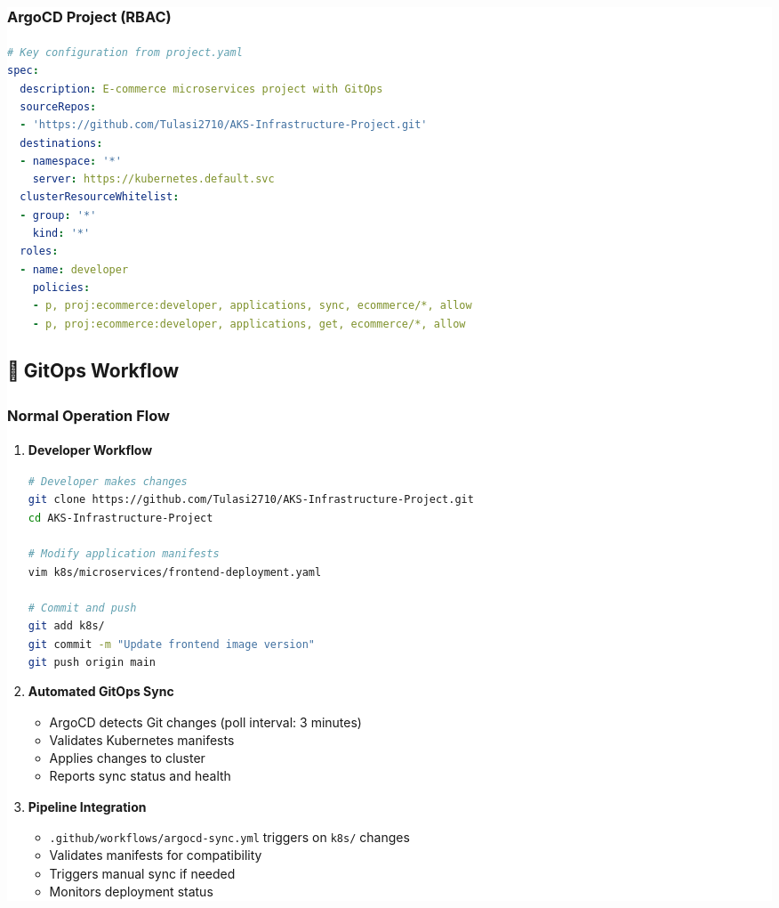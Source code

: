 ### ArgoCD Project (RBAC)

```yaml
# Key configuration from project.yaml
spec:
  description: E-commerce microservices project with GitOps
  sourceRepos:
  - 'https://github.com/Tulasi2710/AKS-Infrastructure-Project.git'
  destinations:
  - namespace: '*'
    server: https://kubernetes.default.svc
  clusterResourceWhitelist:
  - group: '*'
    kind: '*'
  roles:
  - name: developer
    policies:
    - p, proj:ecommerce:developer, applications, sync, ecommerce/*, allow
    - p, proj:ecommerce:developer, applications, get, ecommerce/*, allow
```

## 🔄 GitOps Workflow

### Normal Operation Flow

1. **Developer Workflow**
   ```bash
   # Developer makes changes
   git clone https://github.com/Tulasi2710/AKS-Infrastructure-Project.git
   cd AKS-Infrastructure-Project
   
   # Modify application manifests
   vim k8s/microservices/frontend-deployment.yaml
   
   # Commit and push
   git add k8s/
   git commit -m "Update frontend image version"
   git push origin main
   ```

2. **Automated GitOps Sync**
   - ArgoCD detects Git changes (poll interval: 3 minutes)
   - Validates Kubernetes manifests
   - Applies changes to cluster
   - Reports sync status and health

3. **Pipeline Integration**
   - `.github/workflows/argocd-sync.yml` triggers on `k8s/` changes
   - Validates manifests for compatibility
   - Triggers manual sync if needed
   - Monitors deployment status
